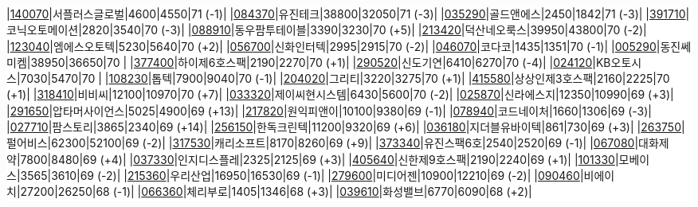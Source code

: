|[140070](https://finance.daum.net/quotes/A140070)|서플러스글로벌|4600|4550|71 (-1)|
|[084370](https://finance.daum.net/quotes/A084370)|유진테크|38800|32050|71 (-3)|
|[035290](https://finance.daum.net/quotes/A035290)|골드앤에스|2450|1842|71 (-3)|
|[391710](https://finance.daum.net/quotes/A391710)|코닉오토메이션|2820|3540|70 (-3)|
|[088910](https://finance.daum.net/quotes/A088910)|동우팜투테이블|3390|3230|70 (+5)|
|[213420](https://finance.daum.net/quotes/A213420)|덕산네오룩스|39950|43800|70 (-2)|
|[123040](https://finance.daum.net/quotes/A123040)|엠에스오토텍|5230|5640|70 (+2)|
|[056700](https://finance.daum.net/quotes/A056700)|신화인터텍|2995|2915|70 (-2)|
|[046070](https://finance.daum.net/quotes/A046070)|코다코|1435|1351|70 (-1)|
|[005290](https://finance.daum.net/quotes/A005290)|동진쎄미켐|38950|36650|70 |
|[377400](https://finance.daum.net/quotes/A377400)|하이제6호스팩|2190|2270|70 (+1)|
|[290520](https://finance.daum.net/quotes/A290520)|신도기연|6410|6270|70 (-4)|
|[024120](https://finance.daum.net/quotes/A024120)|KB오토시스|7030|5470|70 |
|[108230](https://finance.daum.net/quotes/A108230)|톱텍|7900|9040|70 (-1)|
|[204020](https://finance.daum.net/quotes/A204020)|그리티|3220|3275|70 (+1)|
|[415580](https://finance.daum.net/quotes/A415580)|상상인제3호스팩|2160|2225|70 (+1)|
|[318410](https://finance.daum.net/quotes/A318410)|비비씨|12100|10970|70 (+7)|
|[033320](https://finance.daum.net/quotes/A033320)|제이씨현시스템|6430|5600|70 (-2)|
|[025870](https://finance.daum.net/quotes/A025870)|신라에스지|12350|10990|69 (+3)|
|[291650](https://finance.daum.net/quotes/A291650)|압타머사이언스|5025|4900|69 (+13)|
|[217820](https://finance.daum.net/quotes/A217820)|원익피앤이|10100|9380|69 (-1)|
|[078940](https://finance.daum.net/quotes/A078940)|코드네이처|1660|1306|69 (-3)|
|[027710](https://finance.daum.net/quotes/A027710)|팜스토리|3865|2340|69 (+14)|
|[256150](https://finance.daum.net/quotes/A256150)|한독크린텍|11200|9320|69 (+6)|
|[036180](https://finance.daum.net/quotes/A036180)|지더블유바이텍|861|730|69 (+3)|
|[263750](https://finance.daum.net/quotes/A263750)|펄어비스|62300|52100|69 (-2)|
|[317530](https://finance.daum.net/quotes/A317530)|캐리소프트|8170|8260|69 (+9)|
|[373340](https://finance.daum.net/quotes/A373340)|유진스팩6호|2540|2520|69 (-1)|
|[067080](https://finance.daum.net/quotes/A067080)|대화제약|7800|8480|69 (+4)|
|[037330](https://finance.daum.net/quotes/A037330)|인지디스플레|2325|2125|69 (+3)|
|[405640](https://finance.daum.net/quotes/A405640)|신한제9호스팩|2190|2240|69 (+1)|
|[101330](https://finance.daum.net/quotes/A101330)|모베이스|3565|3610|69 (-2)|
|[215360](https://finance.daum.net/quotes/A215360)|우리산업|16950|16530|69 (-1)|
|[279600](https://finance.daum.net/quotes/A279600)|미디어젠|10900|12210|69 (-2)|
|[090460](https://finance.daum.net/quotes/A090460)|비에이치|27200|26250|68 (-1)|
|[066360](https://finance.daum.net/quotes/A066360)|체리부로|1405|1346|68 (+3)|
|[039610](https://finance.daum.net/quotes/A039610)|화성밸브|6770|6090|68 (+2)|